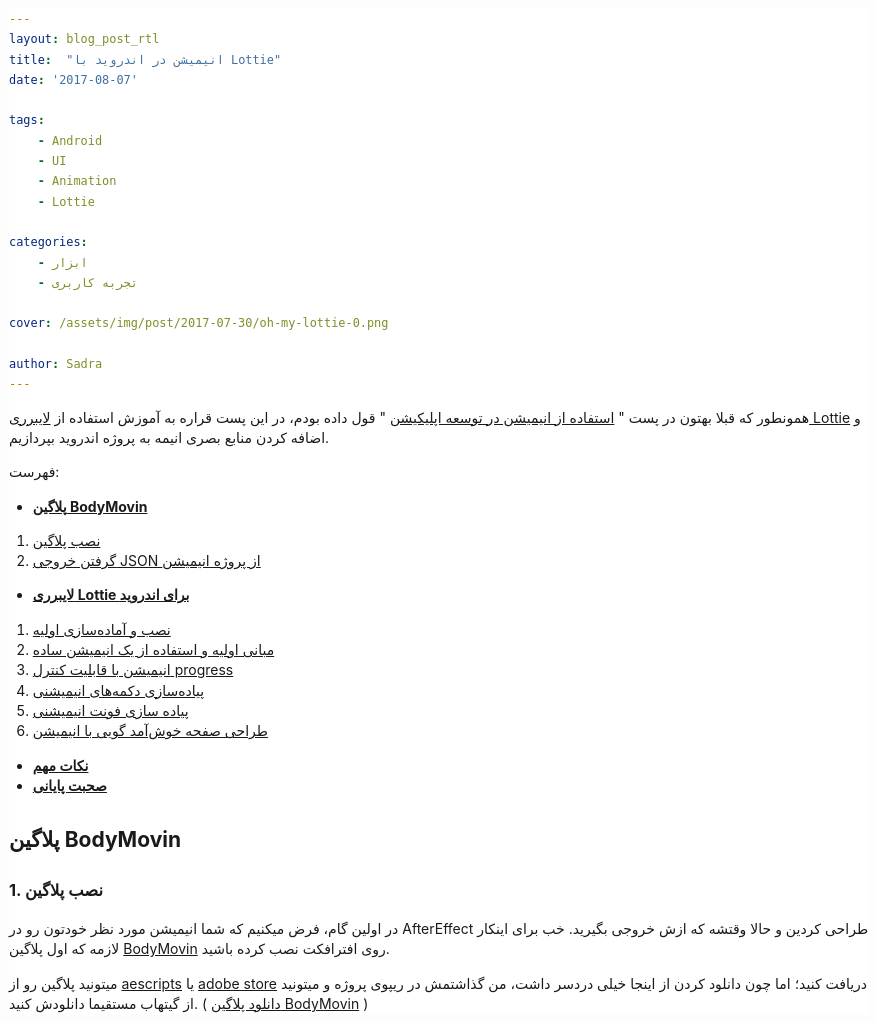 ```yaml
---
layout: blog_post_rtl
title:  "انیمیشن در اندروید با Lottie"
date: '2017-08-07'

tags:
    - Android
    - UI
    - Animation
    - Lottie

categories:
    - ابزار
    - تجربه کاربری

cover: /assets/img/post/2017-07-30/oh-my-lottie-0.png

author: Sadra
---
```


همونطور که قبلا بهتون در پست  " [استفاده از انیمیشن در توسعه اپلیکیشن](http://isapanah.com/2017/oh-my-lottie) " قول داده بودم، در این پست قراره به آموزش استفاده از [لایبرری Lottie](https://github.com/airbnb/lottie-android) و اضافه کردن منابع بصری انیمه به پروژه اندروید بپردازیم.

فهرست:

*   **[پلاگین BodyMovin](#bodymovin)**

1.  [نصب پلاگین](#bodymovin-install)
2.  [گرفتن خروجی JSON از پروژه انیمیشن](#bodymovin-usage)

*   **[لایبرری Lottie برای اندروید](#lottie)**

1.  [نصب و آماده‌سازی اولیه](#lottie-install)
2.  [مبانی اولیه و استفاده از یک انیمیشن ساده](#lottie-basic)
3.  [انیمیشن با قابلیت کنترل progress](#lottie-progress)
4.  [پیاده‌سازی دکمه‌های انیمیشنی](#lottie-animated-button)
5.  [پیاده سازی فونت انیمیشنی](#lottie-animated-font)
6.  [طراحی صفحه خوش‌آمد گویی با انیمیشن](#lottie-intro)

*   **[نکات مهم](#lottie-tips)**
*   **[صحبت پایانی](#lottie-final)**

<h2 id="bodymovin">پلاگین BodyMovin</h2>

<h3 id="bodymovin-install">1.  نصب پلاگین</h3>

در اولین گام، فرض میکنیم که شما انیمیشن مورد نظر خودتون رو در AfterEffect طراحی کردین و حالا وقتشه که ازش خروجی بگیرید. خب برای اینکار لازمه که اول پلاگین [BodyMovin](https://github.com/bodymovin/bodymovin) روی افترافکت نصب کرده باشید.

میتونید پلاگین رو از [aescripts](http://aescripts.com/bodymovin/) یا [adobe store](https://creative.adobe.com/addons/products/12557) دریافت کنید؛ اما چون دانلود کردن از اینجا خیلی دردسر داشت، من گذاشتمش در ریپوی پروژه و میتونید از گیتهاب مستقیما دانلودش کنید. ( [دانلود پلاگین BodyMovin](https://github.com/sadra/LottieExampleProject/blob/master/repo/plugin/bodymovin_v4.10.2.zip) )
